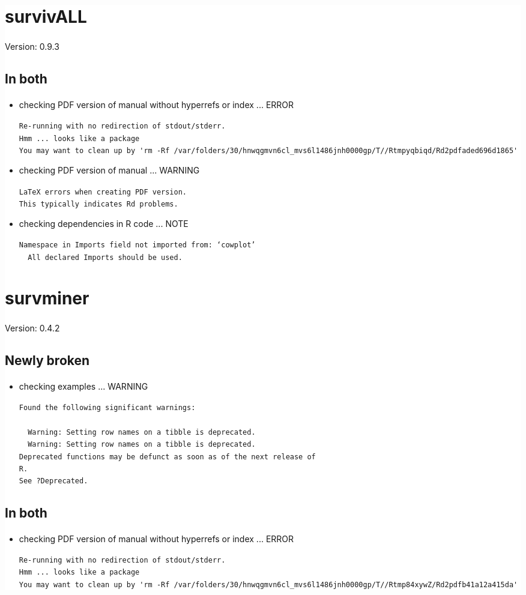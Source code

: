 # survivALL

Version: 0.9.3

## In both

*   checking PDF version of manual without hyperrefs or index ... ERROR
    ```
    Re-running with no redirection of stdout/stderr.
    Hmm ... looks like a package
    You may want to clean up by 'rm -Rf /var/folders/30/hnwqgmvn6cl_mvs6l1486jnh0000gp/T//Rtmpyqbiqd/Rd2pdfaded696d1865'
    ```

*   checking PDF version of manual ... WARNING
    ```
    LaTeX errors when creating PDF version.
    This typically indicates Rd problems.
    ```

*   checking dependencies in R code ... NOTE
    ```
    Namespace in Imports field not imported from: ‘cowplot’
      All declared Imports should be used.
    ```

# survminer

Version: 0.4.2

## Newly broken

*   checking examples ... WARNING
    ```
    Found the following significant warnings:
    
      Warning: Setting row names on a tibble is deprecated.
      Warning: Setting row names on a tibble is deprecated.
    Deprecated functions may be defunct as soon as of the next release of
    R.
    See ?Deprecated.
    ```

## In both

*   checking PDF version of manual without hyperrefs or index ... ERROR
    ```
    Re-running with no redirection of stdout/stderr.
    Hmm ... looks like a package
    You may want to clean up by 'rm -Rf /var/folders/30/hnwqgmvn6cl_mvs6l1486jnh0000gp/T//Rtmp84xywZ/Rd2pdfb41a12a415da'
    ```
